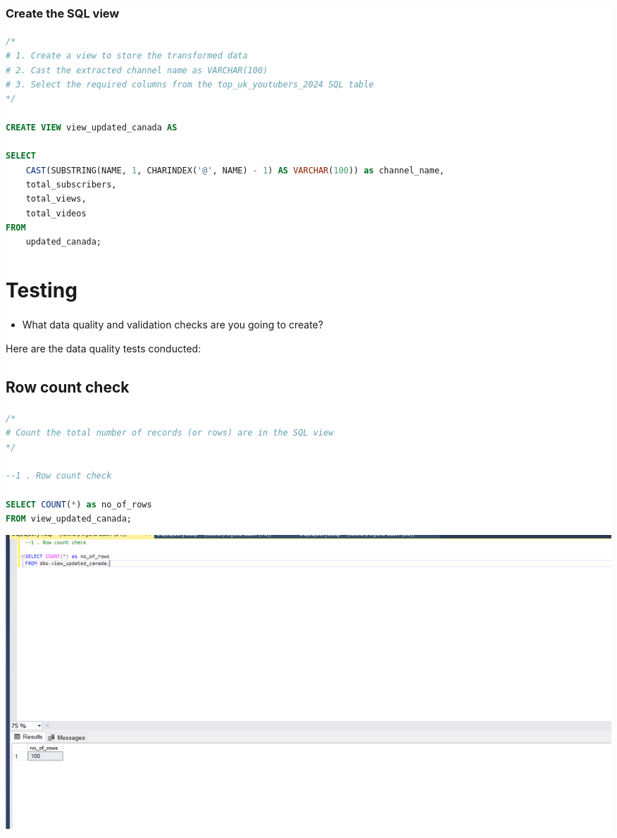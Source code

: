 
### Create the SQL view 

```sql
/*
# 1. Create a view to store the transformed data
# 2. Cast the extracted channel name as VARCHAR(100)
# 3. Select the required columns from the top_uk_youtubers_2024 SQL table 
*/

CREATE VIEW view_updated_canada AS

SELECT
	CAST(SUBSTRING(NAME, 1, CHARINDEX('@', NAME) - 1) AS VARCHAR(100)) as channel_name,
	total_subscribers,
	total_views,
	total_videos
FROM
	updated_canada;

```
# Testing 

- What data quality and validation checks are you going to create?

Here are the data quality tests conducted:

## Row count check
```sql
/*
# Count the total number of records (or rows) are in the SQL view
*/

--1 . Row count check

SELECT COUNT(*) as no_of_rows
FROM view_updated_canada;


```

![Row count check](assets/images/Screenshot777.png)
